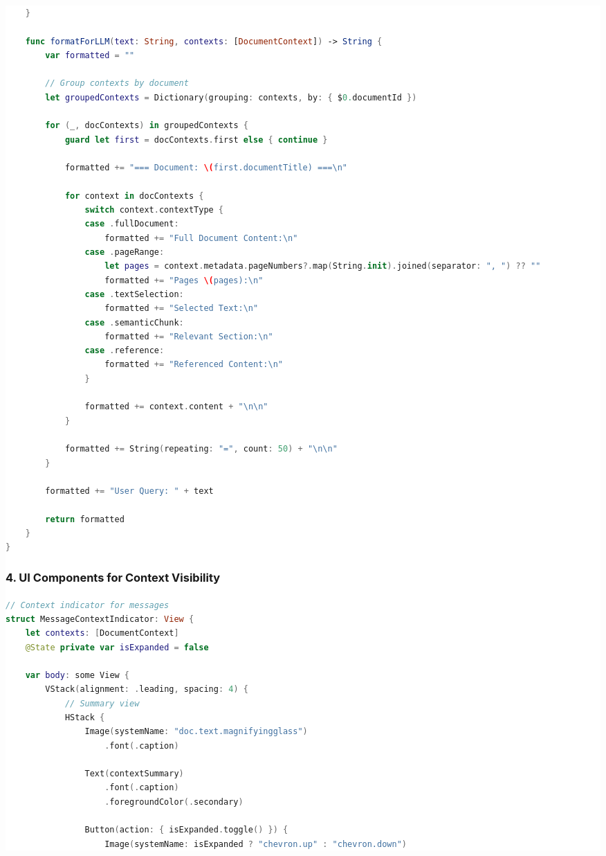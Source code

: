 ```swift
    }
    
    func formatForLLM(text: String, contexts: [DocumentContext]) -> String {
        var formatted = ""
        
        // Group contexts by document
        let groupedContexts = Dictionary(grouping: contexts, by: { $0.documentId })
        
        for (_, docContexts) in groupedContexts {
            guard let first = docContexts.first else { continue }
            
            formatted += "=== Document: \(first.documentTitle) ===\n"
            
            for context in docContexts {
                switch context.contextType {
                case .fullDocument:
                    formatted += "Full Document Content:\n"
                case .pageRange:
                    let pages = context.metadata.pageNumbers?.map(String.init).joined(separator: ", ") ?? ""
                    formatted += "Pages \(pages):\n"
                case .textSelection:
                    formatted += "Selected Text:\n"
                case .semanticChunk:
                    formatted += "Relevant Section:\n"
                case .reference:
                    formatted += "Referenced Content:\n"
                }
                
                formatted += context.content + "\n\n"
            }
            
            formatted += String(repeating: "=", count: 50) + "\n\n"
        }
        
        formatted += "User Query: " + text
        
        return formatted
    }
}
```

### 4. UI Components for Context Visibility

```swift
// Context indicator for messages
struct MessageContextIndicator: View {
    let contexts: [DocumentContext]
    @State private var isExpanded = false
    
    var body: some View {
        VStack(alignment: .leading, spacing: 4) {
            // Summary view
            HStack {
                Image(systemName: "doc.text.magnifyingglass")
                    .font(.caption)
                
                Text(contextSummary)
                    .font(.caption)
                    .foregroundColor(.secondary)
                
                Button(action: { isExpanded.toggle() }) {
                    Image(systemName: isExpanded ? "chevron.up" : "chevron.down")
```